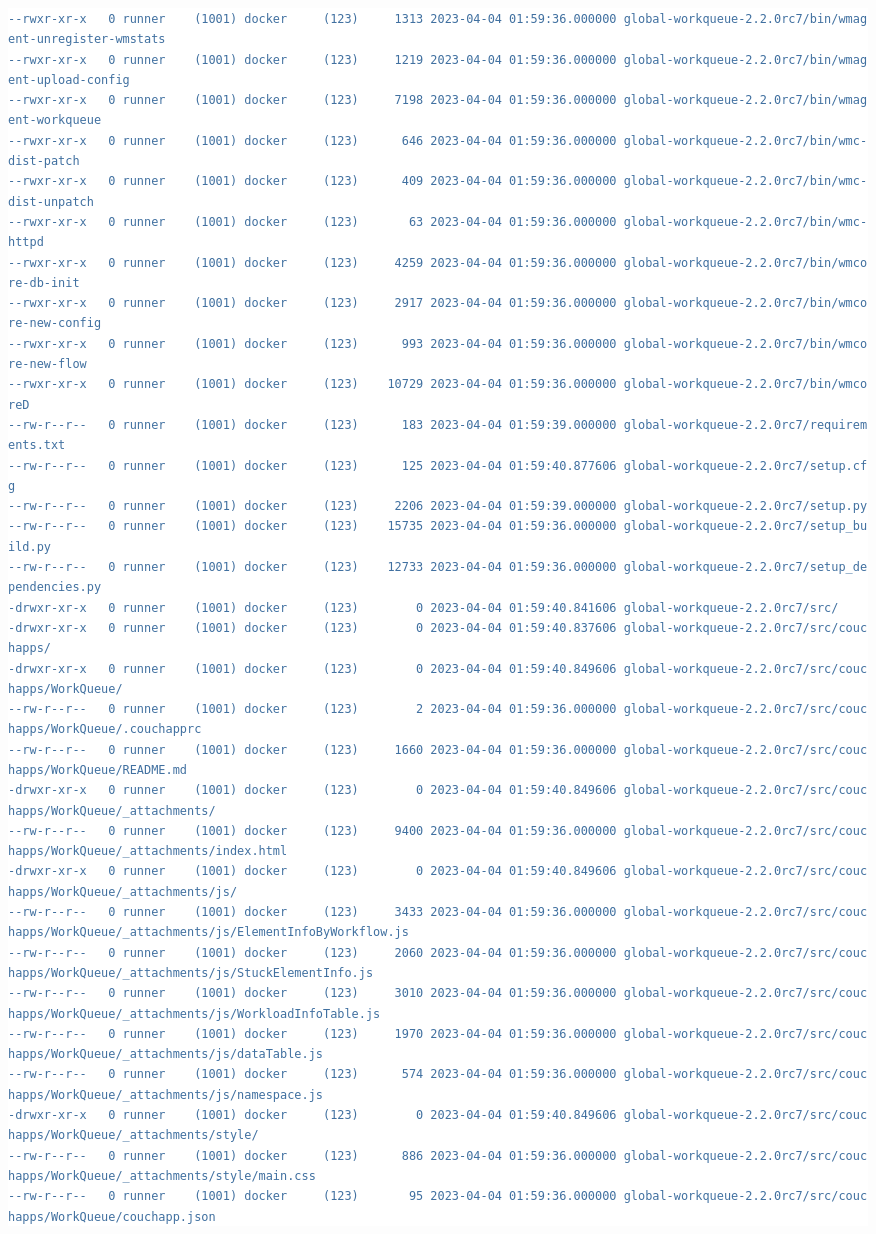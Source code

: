 ```diff
--rwxr-xr-x   0 runner    (1001) docker     (123)     1313 2023-04-04 01:59:36.000000 global-workqueue-2.2.0rc7/bin/wmagent-unregister-wmstats
--rwxr-xr-x   0 runner    (1001) docker     (123)     1219 2023-04-04 01:59:36.000000 global-workqueue-2.2.0rc7/bin/wmagent-upload-config
--rwxr-xr-x   0 runner    (1001) docker     (123)     7198 2023-04-04 01:59:36.000000 global-workqueue-2.2.0rc7/bin/wmagent-workqueue
--rwxr-xr-x   0 runner    (1001) docker     (123)      646 2023-04-04 01:59:36.000000 global-workqueue-2.2.0rc7/bin/wmc-dist-patch
--rwxr-xr-x   0 runner    (1001) docker     (123)      409 2023-04-04 01:59:36.000000 global-workqueue-2.2.0rc7/bin/wmc-dist-unpatch
--rwxr-xr-x   0 runner    (1001) docker     (123)       63 2023-04-04 01:59:36.000000 global-workqueue-2.2.0rc7/bin/wmc-httpd
--rwxr-xr-x   0 runner    (1001) docker     (123)     4259 2023-04-04 01:59:36.000000 global-workqueue-2.2.0rc7/bin/wmcore-db-init
--rwxr-xr-x   0 runner    (1001) docker     (123)     2917 2023-04-04 01:59:36.000000 global-workqueue-2.2.0rc7/bin/wmcore-new-config
--rwxr-xr-x   0 runner    (1001) docker     (123)      993 2023-04-04 01:59:36.000000 global-workqueue-2.2.0rc7/bin/wmcore-new-flow
--rwxr-xr-x   0 runner    (1001) docker     (123)    10729 2023-04-04 01:59:36.000000 global-workqueue-2.2.0rc7/bin/wmcoreD
--rw-r--r--   0 runner    (1001) docker     (123)      183 2023-04-04 01:59:39.000000 global-workqueue-2.2.0rc7/requirements.txt
--rw-r--r--   0 runner    (1001) docker     (123)      125 2023-04-04 01:59:40.877606 global-workqueue-2.2.0rc7/setup.cfg
--rw-r--r--   0 runner    (1001) docker     (123)     2206 2023-04-04 01:59:39.000000 global-workqueue-2.2.0rc7/setup.py
--rw-r--r--   0 runner    (1001) docker     (123)    15735 2023-04-04 01:59:36.000000 global-workqueue-2.2.0rc7/setup_build.py
--rw-r--r--   0 runner    (1001) docker     (123)    12733 2023-04-04 01:59:36.000000 global-workqueue-2.2.0rc7/setup_dependencies.py
-drwxr-xr-x   0 runner    (1001) docker     (123)        0 2023-04-04 01:59:40.841606 global-workqueue-2.2.0rc7/src/
-drwxr-xr-x   0 runner    (1001) docker     (123)        0 2023-04-04 01:59:40.837606 global-workqueue-2.2.0rc7/src/couchapps/
-drwxr-xr-x   0 runner    (1001) docker     (123)        0 2023-04-04 01:59:40.849606 global-workqueue-2.2.0rc7/src/couchapps/WorkQueue/
--rw-r--r--   0 runner    (1001) docker     (123)        2 2023-04-04 01:59:36.000000 global-workqueue-2.2.0rc7/src/couchapps/WorkQueue/.couchapprc
--rw-r--r--   0 runner    (1001) docker     (123)     1660 2023-04-04 01:59:36.000000 global-workqueue-2.2.0rc7/src/couchapps/WorkQueue/README.md
-drwxr-xr-x   0 runner    (1001) docker     (123)        0 2023-04-04 01:59:40.849606 global-workqueue-2.2.0rc7/src/couchapps/WorkQueue/_attachments/
--rw-r--r--   0 runner    (1001) docker     (123)     9400 2023-04-04 01:59:36.000000 global-workqueue-2.2.0rc7/src/couchapps/WorkQueue/_attachments/index.html
-drwxr-xr-x   0 runner    (1001) docker     (123)        0 2023-04-04 01:59:40.849606 global-workqueue-2.2.0rc7/src/couchapps/WorkQueue/_attachments/js/
--rw-r--r--   0 runner    (1001) docker     (123)     3433 2023-04-04 01:59:36.000000 global-workqueue-2.2.0rc7/src/couchapps/WorkQueue/_attachments/js/ElementInfoByWorkflow.js
--rw-r--r--   0 runner    (1001) docker     (123)     2060 2023-04-04 01:59:36.000000 global-workqueue-2.2.0rc7/src/couchapps/WorkQueue/_attachments/js/StuckElementInfo.js
--rw-r--r--   0 runner    (1001) docker     (123)     3010 2023-04-04 01:59:36.000000 global-workqueue-2.2.0rc7/src/couchapps/WorkQueue/_attachments/js/WorkloadInfoTable.js
--rw-r--r--   0 runner    (1001) docker     (123)     1970 2023-04-04 01:59:36.000000 global-workqueue-2.2.0rc7/src/couchapps/WorkQueue/_attachments/js/dataTable.js
--rw-r--r--   0 runner    (1001) docker     (123)      574 2023-04-04 01:59:36.000000 global-workqueue-2.2.0rc7/src/couchapps/WorkQueue/_attachments/js/namespace.js
-drwxr-xr-x   0 runner    (1001) docker     (123)        0 2023-04-04 01:59:40.849606 global-workqueue-2.2.0rc7/src/couchapps/WorkQueue/_attachments/style/
--rw-r--r--   0 runner    (1001) docker     (123)      886 2023-04-04 01:59:36.000000 global-workqueue-2.2.0rc7/src/couchapps/WorkQueue/_attachments/style/main.css
--rw-r--r--   0 runner    (1001) docker     (123)       95 2023-04-04 01:59:36.000000 global-workqueue-2.2.0rc7/src/couchapps/WorkQueue/couchapp.json
```